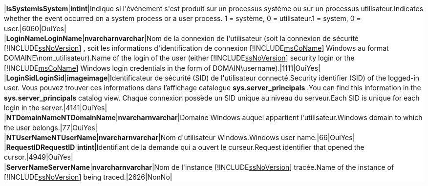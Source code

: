 |<span data-ttu-id="dad36-176">**IsSystem**</span><span class="sxs-lookup"><span data-stu-id="dad36-176">**IsSystem**</span></span>|<span data-ttu-id="dad36-177">**int**</span><span class="sxs-lookup"><span data-stu-id="dad36-177">**int**</span></span>|<span data-ttu-id="dad36-178">Indique si l'événement s'est produit sur un processus système ou sur un processus utilisateur.</span><span class="sxs-lookup"><span data-stu-id="dad36-178">Indicates whether the event occurred on a system process or a user process.</span></span> <span data-ttu-id="dad36-179">1 = système, 0 = utilisateur.</span><span class="sxs-lookup"><span data-stu-id="dad36-179">1 = system, 0 = user.</span></span>|<span data-ttu-id="dad36-180">60</span><span class="sxs-lookup"><span data-stu-id="dad36-180">60</span></span>|<span data-ttu-id="dad36-181">Oui</span><span class="sxs-lookup"><span data-stu-id="dad36-181">Yes</span></span>|  
|<span data-ttu-id="dad36-182">**LoginName**</span><span class="sxs-lookup"><span data-stu-id="dad36-182">**LoginName**</span></span>|<span data-ttu-id="dad36-183">**nvarchar**</span><span class="sxs-lookup"><span data-stu-id="dad36-183">**nvarchar**</span></span>|<span data-ttu-id="dad36-184">Nom de la connexion de l'utilisateur (soit la connexion de sécurité [!INCLUDE[ssNoVersion](../../includes/ssnoversion-md.md)] , soit les informations d'identification de connexion [!INCLUDE[msCoName](../../includes/msconame-md.md)] Windows au format DOMAINE\nom_utilisateur).</span><span class="sxs-lookup"><span data-stu-id="dad36-184">Name of the login of the user (either [!INCLUDE[ssNoVersion](../../includes/ssnoversion-md.md)] security login or the [!INCLUDE[msCoName](../../includes/msconame-md.md)] Windows login credentials in the form of DOMAIN\username).</span></span>|<span data-ttu-id="dad36-185">11</span><span class="sxs-lookup"><span data-stu-id="dad36-185">11</span></span>|<span data-ttu-id="dad36-186">Oui</span><span class="sxs-lookup"><span data-stu-id="dad36-186">Yes</span></span>|  
|<span data-ttu-id="dad36-187">**LoginSid**</span><span class="sxs-lookup"><span data-stu-id="dad36-187">**LoginSid**</span></span>|<span data-ttu-id="dad36-188">**image**</span><span class="sxs-lookup"><span data-stu-id="dad36-188">**image**</span></span>|<span data-ttu-id="dad36-189">Identificateur de sécurité (SID) de l'utilisateur connecté.</span><span class="sxs-lookup"><span data-stu-id="dad36-189">Security identifier (SID) of the logged-in user.</span></span> <span data-ttu-id="dad36-190">Vous pouvez trouver ces informations dans l’affichage catalogue **sys.server_principals** .</span><span class="sxs-lookup"><span data-stu-id="dad36-190">You can find this information in the **sys.server_principals** catalog view.</span></span> <span data-ttu-id="dad36-191">Chaque connexion possède un SID unique au niveau du serveur.</span><span class="sxs-lookup"><span data-stu-id="dad36-191">Each SID is unique for each login in the server.</span></span>|<span data-ttu-id="dad36-192">41</span><span class="sxs-lookup"><span data-stu-id="dad36-192">41</span></span>|<span data-ttu-id="dad36-193">Oui</span><span class="sxs-lookup"><span data-stu-id="dad36-193">Yes</span></span>|  
|<span data-ttu-id="dad36-194">**NTDomainName**</span><span class="sxs-lookup"><span data-stu-id="dad36-194">**NTDomainName**</span></span>|<span data-ttu-id="dad36-195">**nvarchar**</span><span class="sxs-lookup"><span data-stu-id="dad36-195">**nvarchar**</span></span>|<span data-ttu-id="dad36-196">Domaine Windows auquel appartient l'utilisateur.</span><span class="sxs-lookup"><span data-stu-id="dad36-196">Windows domain to which the user belongs.</span></span>|<span data-ttu-id="dad36-197">7</span><span class="sxs-lookup"><span data-stu-id="dad36-197">7</span></span>|<span data-ttu-id="dad36-198">Oui</span><span class="sxs-lookup"><span data-stu-id="dad36-198">Yes</span></span>|  
|<span data-ttu-id="dad36-199">**NTUserName**</span><span class="sxs-lookup"><span data-stu-id="dad36-199">**NTUserName**</span></span>|<span data-ttu-id="dad36-200">**nvarchar**</span><span class="sxs-lookup"><span data-stu-id="dad36-200">**nvarchar**</span></span>|<span data-ttu-id="dad36-201">Nom d'utilisateur Windows.</span><span class="sxs-lookup"><span data-stu-id="dad36-201">Windows user name.</span></span>|<span data-ttu-id="dad36-202">6</span><span class="sxs-lookup"><span data-stu-id="dad36-202">6</span></span>|<span data-ttu-id="dad36-203">Oui</span><span class="sxs-lookup"><span data-stu-id="dad36-203">Yes</span></span>|  
|<span data-ttu-id="dad36-204">**RequestID**</span><span class="sxs-lookup"><span data-stu-id="dad36-204">**RequestID**</span></span>|<span data-ttu-id="dad36-205">**int**</span><span class="sxs-lookup"><span data-stu-id="dad36-205">**int**</span></span>|<span data-ttu-id="dad36-206">Identifiant de la demande qui a ouvert le curseur.</span><span class="sxs-lookup"><span data-stu-id="dad36-206">Request identifier that opened the cursor.</span></span>|<span data-ttu-id="dad36-207">49</span><span class="sxs-lookup"><span data-stu-id="dad36-207">49</span></span>|<span data-ttu-id="dad36-208">Oui</span><span class="sxs-lookup"><span data-stu-id="dad36-208">Yes</span></span>|  
|<span data-ttu-id="dad36-209">**ServerName**</span><span class="sxs-lookup"><span data-stu-id="dad36-209">**ServerName**</span></span>|<span data-ttu-id="dad36-210">**nvarchar**</span><span class="sxs-lookup"><span data-stu-id="dad36-210">**nvarchar**</span></span>|<span data-ttu-id="dad36-211">Nom de l'instance [!INCLUDE[ssNoVersion](../../includes/ssnoversion-md.md)] tracée.</span><span class="sxs-lookup"><span data-stu-id="dad36-211">Name of the instance of [!INCLUDE[ssNoVersion](../../includes/ssnoversion-md.md)] being traced.</span></span>|<span data-ttu-id="dad36-212">26</span><span class="sxs-lookup"><span data-stu-id="dad36-212">26</span></span>|<span data-ttu-id="dad36-213">Non</span><span class="sxs-lookup"><span data-stu-id="dad36-213">No</span></span>|  